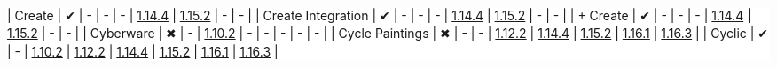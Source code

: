 | Create                                       | ✔ | -                                                                                                                                              | -                                                                                                                                                 | -                                                                                                                                                                                                   | [1.14.4](https://www.curseforge.com/minecraft/mc-mods/create/files/2952509)                                           | [1.15.2](https://www.curseforge.com/minecraft/mc-mods/create/files/3066060)                                           | -                                                                                                  | -                                                                                                  |
| Create Integration                           | ✔ | -                                                                                                                                              | -                                                                                                                                                 | -                                                                                                                                                                                                   | [1.14.4](https://www.curseforge.com/minecraft/mc-mods/create-integration/files/2971747)                               | [1.15.2](https://www.curseforge.com/minecraft/mc-mods/create-integration/files/2976884)                               | -                                                                                                  | -                                                                                                  |
| + Create                                     | ✔ | -                                                                                                                                              | -                                                                                                                                                 | -                                                                                                                                                                                                   | [1.14.4](https://www.curseforge.com/minecraft/mc-mods/create/files/2952509)                                           | [1.15.2](https://www.curseforge.com/minecraft/mc-mods/create/files/3066060)                                           | -                                                                                                  | -                                                                                                  |
| Cyberware                                    | ✖ | -                                                                                                                                              | [1.10.2](https://www.curseforge.com/minecraft/mc-mods/cyberware/files/2417998)                                                                    | -                                                                                                                                                                                                   | -                                                                                                                     | -                                                                                                                     | -                                                                                                  | -                                                                                                  |
| Cycle Paintings                              | ✖ | -                                                                                                                                              | -                                                                                                                                                 | [1.12.2](https://www.curseforge.com/minecraft/mc-mods/cycle-paintings/files/2803659)                                                                                                                | [1.14.4](https://www.curseforge.com/minecraft/mc-mods/cycle-paintings/files/3077605)                                  | [1.15.2](https://www.curseforge.com/minecraft/mc-mods/cycle-paintings/files/3077606)                                  | [1.16.1](https://www.curseforge.com/minecraft/mc-mods/cycle-paintings/files/2990239)               | [1.16.3](https://www.curseforge.com/minecraft/mc-mods/cycle-paintings/files/3077607)               |
| Cyclic                                       | ✔ | -                                                                                                                                              | [1.10.2](https://www.curseforge.com/minecraft/mc-mods/cyclic/files/2487097)                                                                       | [1.12.2](https://www.curseforge.com/minecraft/mc-mods/cyclic/files/3089348)                                                                                                                         | [1.14.4](https://www.curseforge.com/minecraft/mc-mods/cyclic/files/2941610)                                           | [1.15.2](https://www.curseforge.com/minecraft/mc-mods/cyclic/files/3054231)                                           | [1.16.1](https://www.curseforge.com/minecraft/mc-mods/cyclic/files/3014795)                        | [1.16.3](https://www.curseforge.com/minecraft/mc-mods/cyclic/files/3123347)                        |